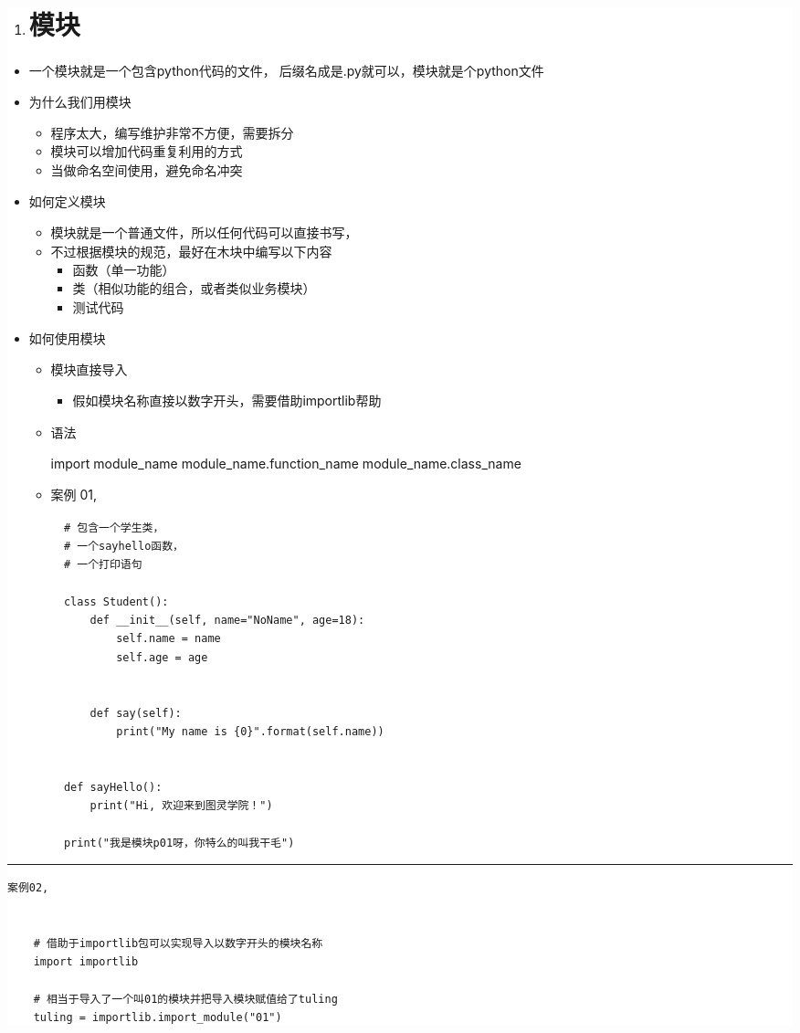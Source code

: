 1. # 模块
- 一个模块就是一个包含python代码的文件， 后缀名成是.py就可以，模块就是个python文件
- 为什么我们用模块
    - 程序太大，编写维护非常不方便，需要拆分
    - 模块可以增加代码重复利用的方式
    - 当做命名空间使用，避免命名冲突
- 如何定义模块
    - 模块就是一个普通文件，所以任何代码可以直接书写，
    - 不过根据模块的规范，最好在木块中编写以下内容
        - 函数（单一功能）
        - 类（相似功能的组合，或者类似业务模块） 
        - 测试代码
        
- 如何使用模块
    - 模块直接导入
        - 假如模块名称直接以数字开头，需要借助importlib帮助
    - 语法
    
        import module_name
        module_name.function_name
        module_name.class_name
    - 案例 01,

            # 包含一个学生类，
            # 一个sayhello函数，
            # 一个打印语句

            class Student():
                def __init__(self, name="NoName", age=18):
                    self.name = name
                    self.age = age


                def say(self):
                    print("My name is {0}".format(self.name))


            def sayHello():
                print("Hi, 欢迎来到图灵学院！")

            print("我是模块p01呀，你特么的叫我干毛")
----------------------------------------------------------------------------    
    
    
    案例02,
         
         
        # 借助于importlib包可以实现导入以数字开头的模块名称
        import importlib

        # 相当于导入了一个叫01的模块并把导入模块赋值给了tuling
        tuling = importlib.import_module("01")
